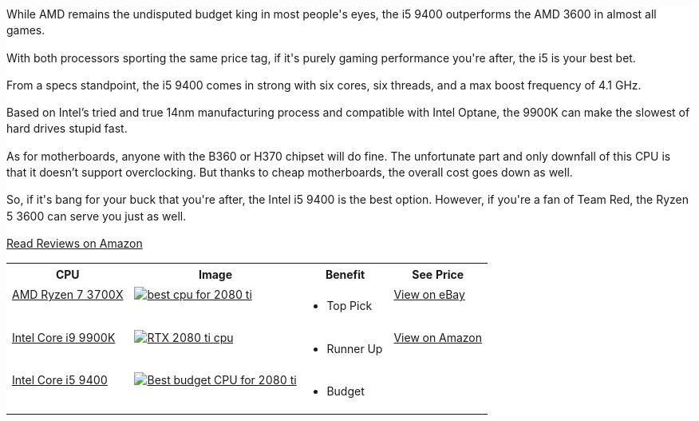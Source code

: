 While AMD remains the undisputed budget king in most people's eyes, the i5 9400 outperforms the AMD 3600 in almost all games. 

With both processors sporting the same price tag, if it's purely gaming performance you're after, the i5 is your best bet.

From a specs standpoint, the i5 9400 comes in strong with six cores, six threads, and a max boost frequency of 4.1 GHz. 

Based on Intel’s tried and true 14nm manufacturing process and compatible with Intel Optane, the 9900K can make the slowest of hard drives stupid fast.

As for motherboards, anyone with the B360 or H370 chipset will do fine. The unfortunate part and only downfall of this CPU is that it doesn’t support overclocking. But thanks to cheap motherboards, the overall cost goes down as well. 

So, if it's bang for your buck that you're after, the Intel i5 9400 is the best option. However, if you're a fan of Team Red, the Ryzen 5 3600 can serve you just as well.

<div class="btn-center">
  <a target="_blank" class="big-button-center" href="https://www.amazon.com/gp/product/B07MGZ9FJZ/?tag=easypcus-20">Read Reviews on Amazon</a>
</div>

<table class="basic-table" align="center">
  <tr>
    <th>CPU</th>
    <th>Image</th>
    <th>Benefit</th>
    <th>See Price</th>
  </tr>
  <tr>
    <td><a target="_blank" href="https://www.amazon.com/gp/product/B07SXMZLPK/?tag=easypcus-20">AMD Ryzen 7 3700X</a></td>
    <td><a target="_blank" href="https://www.amazon.com/gp/product/B07SXMZLPK/?tag=easypcus-20"><img class="lazyload table-image" alt="best cpu for 2080 ti" data-src="/img/cpu/gtx-1070/1600-af.jpg" /></a></td>
    <td class="components">
      <ul>
      <li>Top Pick</li>
      </ul>
    </td>
    <td><a target="_blank" class="big-button" href="https://www.amazon.com/gp/product/B07SXMZLPK/?tag=easypcus-20">View on eBay</a></td>
  </tr>
  <tr>
    <td><a target="_blank" href="https://www.amazon.com/gp/product/B005404P9/?tag=easypcus-20">Intel Core i9 9900K</a></td>
    <td><a target="_blank" href="https://www.amazon.com/gp/product/B005404P9/?tag=easypcus-20"><img class="lazyload table-image" alt="RTX 2080 ti cpu" data-src="/img/cpu/rtx-2080-ti/i9.jpg" /></a></td>
    <td class="components">
      <ul>
      <li>Runner Up</li>
      </ul>
    </td>
    <td><a target="_blank" class="big-button" href="https://www.amazon.com/gp/product/B005404P9/?tag=easypcus-20">View on Amazon</a></td>
  </tr>
  <tr>
    <td><a target="_blank" href="https://www.amazon.com/gp/product/B07MGZ9FJZ/?tag=easypcus-20">Intel Core i5 9400</a></td>
    <td><a target="_blank" href="https://www.amazon.com/gp/product/B07MGZ9FJZ/?tag=easypcus-20"><img class="lazyload table-image" alt="Best budget CPU for 2080 ti" data-src="/img/cpu/rtx-2080-ti/9400.jpg" /></a></td>
    <td class="components">
      <ul>
      <li>Budget</li>
      </ul>
    </td>